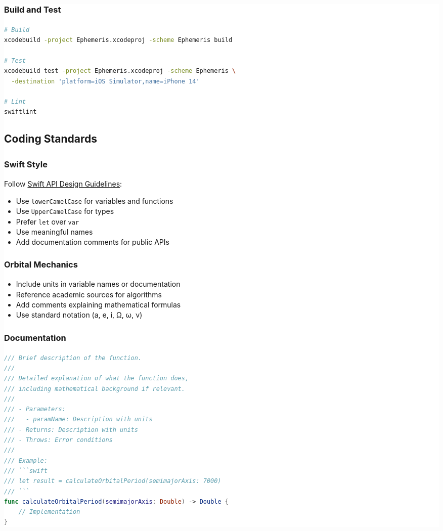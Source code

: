 ### Build and Test

```bash
# Build
xcodebuild -project Ephemeris.xcodeproj -scheme Ephemeris build

# Test
xcodebuild test -project Ephemeris.xcodeproj -scheme Ephemeris \
  -destination 'platform=iOS Simulator,name=iPhone 14'

# Lint
swiftlint
```

## Coding Standards

### Swift Style

Follow [Swift API Design Guidelines](https://swift.org/documentation/api-design-guidelines/):

- Use `lowerCamelCase` for variables and functions
- Use `UpperCamelCase` for types
- Prefer `let` over `var`
- Use meaningful names
- Add documentation comments for public APIs

### Orbital Mechanics

- Include units in variable names or documentation
- Reference academic sources for algorithms
- Add comments explaining mathematical formulas
- Use standard notation (a, e, i, Ω, ω, ν)

### Documentation

```swift
/// Brief description of the function.
///
/// Detailed explanation of what the function does,
/// including mathematical background if relevant.
///
/// - Parameters:
///   - paramName: Description with units
/// - Returns: Description with units
/// - Throws: Error conditions
///
/// Example:
/// ```swift
/// let result = calculateOrbitalPeriod(semimajorAxis: 7000)
/// ```
func calculateOrbitalPeriod(semimajorAxis: Double) -> Double {
    // Implementation
}
```
